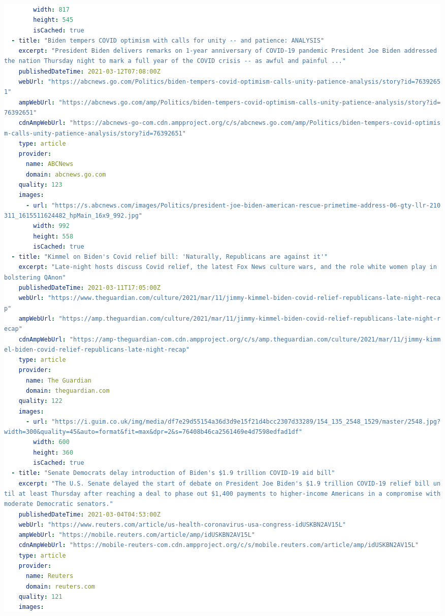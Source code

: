 ```yaml
        width: 817
        height: 545
        isCached: true
  - title: "Biden tempers COVID optimism with calls for unity -- and patience: ANALYSIS"
    excerpt: "President Biden delivers remarks on 1-year anniversary of COVID-19 pandemic President Joe Biden addressed the nation Thursday night to mark a full year of the COVID crisis -- as awful and painful ..."
    publishedDateTime: 2021-03-12T07:08:00Z
    webUrl: "https://abcnews.go.com/Politics/biden-tempers-covid-optimism-calls-unity-patience-analysis/story?id=76392651"
    ampWebUrl: "https://abcnews.go.com/amp/Politics/biden-tempers-covid-optimism-calls-unity-patience-analysis/story?id=76392651"
    cdnAmpWebUrl: "https://abcnews-go-com.cdn.ampproject.org/c/s/abcnews.go.com/amp/Politics/biden-tempers-covid-optimism-calls-unity-patience-analysis/story?id=76392651"
    type: article
    provider:
      name: ABCNews
      domain: abcnews.go.com
    quality: 123
    images:
      - url: "https://s.abcnews.com/images/Politics/president-joe-biden-american-rescue-primetime-address-06-gty-llr-210311_1615511624482_hpMain_16x9_992.jpg"
        width: 992
        height: 558
        isCached: true
  - title: "Kimmel on Biden's Covid relief bill: 'Naturally, Republicans are against it'"
    excerpt: "Late-night hosts discuss Covid relief, the latest Fox News culture wars, and the role white women play in bolstering QAnon"
    publishedDateTime: 2021-03-11T17:05:00Z
    webUrl: "https://www.theguardian.com/culture/2021/mar/11/jimmy-kimmel-biden-covid-relief-republicans-late-night-recap"
    ampWebUrl: "https://amp.theguardian.com/culture/2021/mar/11/jimmy-kimmel-biden-covid-relief-republicans-late-night-recap"
    cdnAmpWebUrl: "https://amp-theguardian-com.cdn.ampproject.org/c/s/amp.theguardian.com/culture/2021/mar/11/jimmy-kimmel-biden-covid-relief-republicans-late-night-recap"
    type: article
    provider:
      name: The Guardian
      domain: theguardian.com
    quality: 122
    images:
      - url: "https://i.guim.co.uk/img/media/df7e29d55154a36d3d9e15f21d4bcc2307d33289/154_135_2548_1529/master/2548.jpg?width=300&quality=45&auto=format&fit=max&dpr=2&s=76408b46ca2561469e4d7598edfad1df"
        width: 600
        height: 360
        isCached: true
  - title: "Senate Democrats delay introduction of Biden's $1.9 trillion COVID-19 aid bill"
    excerpt: "The U.S. Senate delayed the start of debate on President Joe Biden's $1.9 trillion COVID-19 relief bill until at least Thursday after reaching a deal to phase out $1,400 payments to higher-income Americans in a compromise with moderate Democratic senators."
    publishedDateTime: 2021-03-04T04:53:00Z
    webUrl: "https://www.reuters.com/article/us-health-coronavirus-usa-congress-idUSKBN2AV15L"
    ampWebUrl: "https://mobile.reuters.com/article/amp/idUSKBN2AV15L"
    cdnAmpWebUrl: "https://mobile-reuters-com.cdn.ampproject.org/c/s/mobile.reuters.com/article/amp/idUSKBN2AV15L"
    type: article
    provider:
      name: Reuters
      domain: reuters.com
    quality: 121
    images:
```